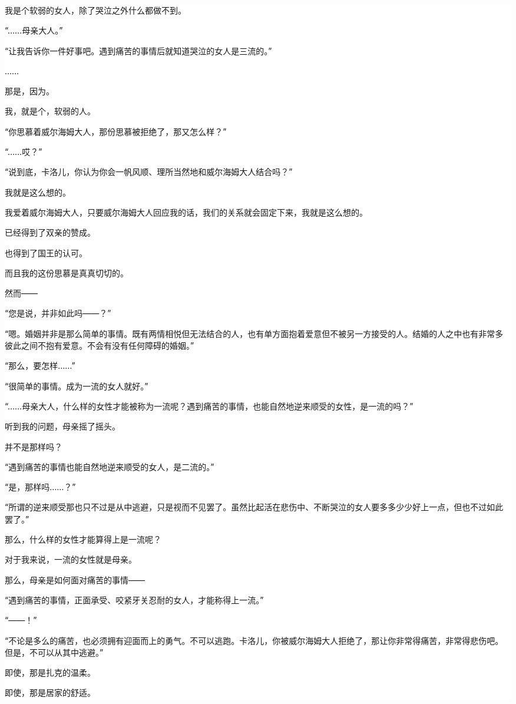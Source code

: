 我是个软弱的女人，除了哭泣之外什么都做不到。

“……母亲大人。”

“让我告诉你一件好事吧。遇到痛苦的事情后就知道哭泣的女人是三流的。”

……

那是，因为。

我，就是个，软弱的人。

“你思慕着威尔海姆大人，那份思慕被拒绝了，那又怎么样？”

“……哎？”

“说到底，卡洛儿，你认为你会一帆风顺、理所当然地和威尔海姆大人结合吗？”

我就是这么想的。

我爱着威尔海姆大人，只要威尔海姆大人回应我的话，我们的关系就会固定下来，我就是这么想的。

已经得到了双亲的赞成。

也得到了国王的认可。

而且我的这份思慕是真真切切的。

然而——

“您是说，并非如此吗——？”

“嗯。婚姻并非是那么简单的事情。既有两情相悦但无法结合的人，也有单方面抱着爱意但不被另一方接受的人。结婚的人之中也有非常多彼此之间不抱有爱意。不会有没有任何障碍的婚姻。”

“那么，要怎样……”

“很简单的事情。成为一流的女人就好。”

“……母亲大人，什么样的女性才能被称为一流呢？遇到痛苦的事情，也能自然地逆来顺受的女性，是一流的吗？”

听到我的问题，母亲摇了摇头。

并不是那样吗？

“遇到痛苦的事情也能自然地逆来顺受的女人，是二流的。”

“是，那样吗……？”

“所谓的逆来顺受那也只不过是从中逃避，只是视而不见罢了。虽然比起活在悲伤中、不断哭泣的女人要多多少少好上一点，但也不过如此罢了。”

那么，什么样的女性才能算得上是一流呢？

对于我来说，一流的女性就是母亲。

那么，母亲是如何面对痛苦的事情——

“遇到痛苦的事情，正面承受、咬紧牙关忍耐的女人，才能称得上一流。”

“——！”

“不论是多么的痛苦，也必须拥有迎面而上的勇气。不可以逃跑。卡洛儿，你被威尔海姆大人拒绝了，那让你非常得痛苦，非常得悲伤吧。但是，不可以从其中逃避。”

即使，那是扎克的温柔。

即使，那是居家的舒适。
